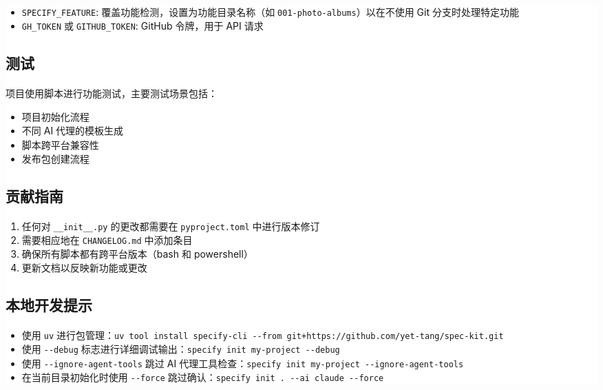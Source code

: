 - `SPECIFY_FEATURE`: 覆盖功能检测，设置为功能目录名称（如 `001-photo-albums`）以在不使用 Git 分支时处理特定功能
- `GH_TOKEN` 或 `GITHUB_TOKEN`: GitHub 令牌，用于 API 请求

## 测试

项目使用脚本进行功能测试，主要测试场景包括：

- 项目初始化流程
- 不同 AI 代理的模板生成
- 脚本跨平台兼容性
- 发布包创建流程

## 贡献指南

1. 任何对 `__init__.py` 的更改都需要在 `pyproject.toml` 中进行版本修订
2. 需要相应地在 `CHANGELOG.md` 中添加条目
3. 确保所有脚本都有跨平台版本（bash 和 powershell）
4. 更新文档以反映新功能或更改

## 本地开发提示

- 使用 `uv` 进行包管理：`uv tool install specify-cli --from git+https://github.com/yet-tang/spec-kit.git`
- 使用 `--debug` 标志进行详细调试输出：`specify init my-project --debug`
- 使用 `--ignore-agent-tools` 跳过 AI 代理工具检查：`specify init my-project --ignore-agent-tools`
- 在当前目录初始化时使用 `--force` 跳过确认：`specify init . --ai claude --force`
